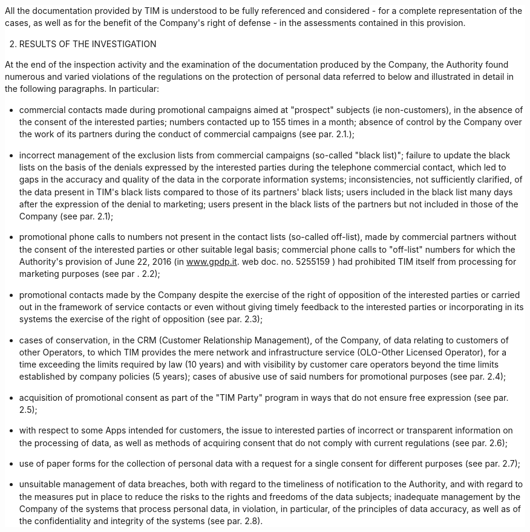 All the documentation provided by TIM is understood to be fully referenced and considered - for a complete representation of the cases, as well as for the benefit of the Company's right of defense - in the assessments contained in this provision.

2. RESULTS OF THE INVESTIGATION

At the end of the inspection activity and the examination of the documentation produced by the Company, the Authority found numerous and varied violations of the regulations on the protection of personal data referred to below and illustrated in detail in the following paragraphs. In particular:

- commercial contacts made during promotional campaigns aimed at "prospect" subjects (ie non-customers), in the absence of the consent of the interested parties; numbers contacted up to 155 times in a month; absence of control by the Company over the work of its partners during the conduct of commercial campaigns (see par. 2.1.);

- incorrect management of the exclusion lists from commercial campaigns (so-called "black list)"; failure to update the black lists on the basis of the denials expressed by the interested parties during the telephone commercial contact, which led to gaps in the accuracy and quality of the data in the corporate information systems; inconsistencies, not sufficiently clarified, of the data present in TIM's black lists compared to those of its partners' black lists; users included in the black list many days after the expression of the denial to marketing; users present in the black lists of the partners but not included in those of the Company (see par. 2.1);

- promotional phone calls to numbers not present in the contact lists (so-called off-list), made by commercial partners without the consent of the interested parties or other suitable legal basis; commercial phone calls to "off-list" numbers for which the Authority's provision of June 22, 2016 (in www.gpdp.it. web doc. no. 5255159 ) had prohibited TIM itself from processing for marketing purposes (see par . 2.2);

- promotional contacts made by the Company despite the exercise of the right of opposition of the interested parties or carried out in the framework of service contacts or even without giving timely feedback to the interested parties or incorporating in its systems the exercise of the right of opposition (see par. 2.3);

- cases of conservation, in the CRM (Customer Relationship Management), of the Company, of data relating to customers of other Operators, to which TIM provides the mere network and infrastructure service (OLO-Other Licensed Operator), for a time exceeding the limits required by law (10 years) and with visibility by customer care operators beyond the time limits established by company policies (5 years); cases of abusive use of said numbers for promotional purposes (see par. 2.4);

- acquisition of promotional consent as part of the "TIM Party" program in ways that do not ensure free expression (see par. 2.5);

- with respect to some Apps intended for customers, the issue to interested parties of incorrect or transparent information on the processing of data, as well as methods of acquiring consent that do not comply with current regulations (see par. 2.6);

- use of paper forms for the collection of personal data with a request for a single consent for different purposes (see par. 2.7);

- unsuitable management of data breaches, both with regard to the timeliness of notification to the Authority, and with regard to the measures put in place to reduce the risks to the rights and freedoms of the data subjects; inadequate management by the Company of the systems that process personal data, in violation, in particular, of the principles of data accuracy, as well as of the confidentiality and integrity of the systems (see par. 2.8).

